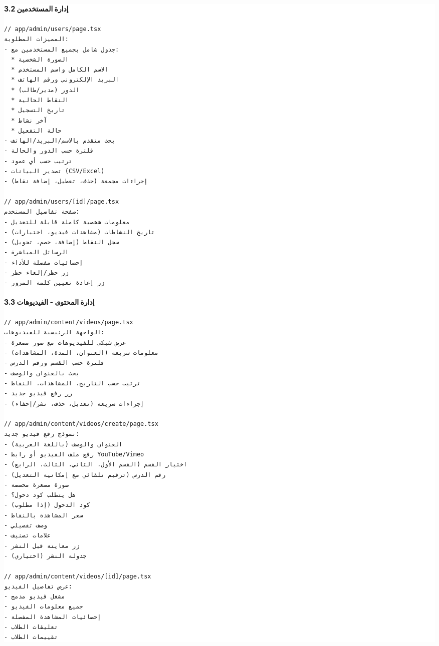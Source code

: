 #### 3.2 إدارة المستخدمين
```tsx
// app/admin/users/page.tsx
المميزات المطلوبة:
- جدول شامل بجميع المستخدمين مع:
  * الصورة الشخصية
  * الاسم الكامل واسم المستخدم
  * البريد الإلكتروني ورقم الهاتف
  * الدور (مدير/طالب)
  * النقاط الحالية
  * تاريخ التسجيل
  * آخر نشاط
  * حالة التفعيل
- بحث متقدم بالاسم/البريد/الهاتف
- فلترة حسب الدور والحالة
- ترتيب حسب أي عمود
- تصدير البيانات (CSV/Excel)
- إجراءات مجمعة (حذف، تعطيل، إضافة نقاط)

// app/admin/users/[id]/page.tsx  
صفحة تفاصيل المستخدم:
- معلومات شخصية كاملة قابلة للتعديل
- تاريخ النشاطات (مشاهدات فيديو، اختبارات)
- سجل النقاط (إضافة، خصم، تحويل)
- الرسائل المباشرة
- إحصائيات مفصلة للأداء
- زر حظر/إلغاء حظر
- زر إعادة تعيين كلمة المرور
```

#### 3.3 إدارة المحتوى - الفيديوهات
```tsx
// app/admin/content/videos/page.tsx
الواجهة الرئيسية للفيديوهات:
- عرض شبكي للفيديوهات مع صور مصغرة
- معلومات سريعة (العنوان، المدة، المشاهدات)
- فلترة حسب القسم ورقم الدرس
- بحث بالعنوان والوصف
- ترتيب حسب التاريخ، المشاهدات، النقاط
- زر رفع فيديو جديد
- إجراءات سريعة (تعديل، حذف، نشر/إخفاء)

// app/admin/content/videos/create/page.tsx
نموذج رفع فيديو جديد:
- العنوان والوصف (باللغة العربية)
- رفع ملف الفيديو أو رابط YouTube/Vimeo
- اختيار القسم (القسم الأول، الثاني، الثالث، الرابع)
- رقم الدرس (ترقيم تلقائي مع إمكانية التعديل)
- صورة مصغرة مخصصة
- هل يتطلب كود دخول؟
- كود الدخول (إذا مطلوب)
- سعر المشاهدة بالنقاط
- وصف تفصيلي
- علامات تصنيف
- زر معاينة قبل النشر
- جدولة النشر (اختياري)

// app/admin/content/videos/[id]/page.tsx
عرض تفاصيل الفيديو:
- مشغل فيديو مدمج
- جميع معلومات الفيديو
- إحصائيات المشاهدة المفصلة
- تعليقات الطلاب
- تقييمات الطلاب
```